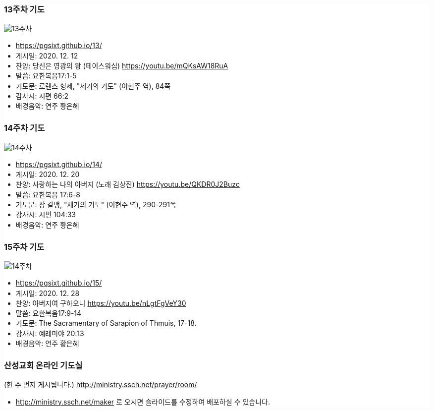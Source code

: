 ### 13주차 기도
![13주차](https://pgsixt.github.io/13/13.png)
- https://pgsixt.github.io/13/
- 게시일: 2020. 12. 12
- 찬양: 당신은 영광의 왕 (페이스워십)  https://youtu.be/mQKsAW18RuA
- 말씀: 요한복음17:1-5
- 기도문: 로렌스 형제, "세기의 기도" (이현주 역), 84쪽
- 감사시: 시편 66:2
- 배경음악: 연주 황은혜

### 14주차 기도
![14주차](https://pgsixt.github.io/14/14.png)
- https://pgsixt.github.io/14/
- 게시일: 2020. 12. 20
- 찬양: 사랑하는 나의 아버지 (노래 김상진)
  https://youtu.be/QKDR0J2Buzc
- 말씀: 요한복음 17:6-8
- 기도문: 장 칼뱅, "세기의 기도" (이현주 역), 290-291쪽
- 감사시: 시편 104:33
- 배경음악: 연주 황은혜

### 15주차 기도
![14주차](https://pgsixt.github.io/15/15.png)
- https://pgsixt.github.io/15/
- 게시일: 2020. 12. 28
- 찬양: 아버지여 구하오니
  https://youtu.be/nLgtFgVeY30
- 말씀: 요한복음17:9-14 
- 기도문: The Sacramentary of Sarapion of Thmuis, 17-18. 
- 감사시: 예레미야 20:13
- 배경음악: 연주 황은혜

### 산성교회 온라인 기도실
(한 주 먼저 게시됩니다.) http://ministry.ssch.net/prayer/room/

- http://ministry.ssch.net/maker 로 오시면 슬라이드를 수정하여 배포하실 수 있습니다.

